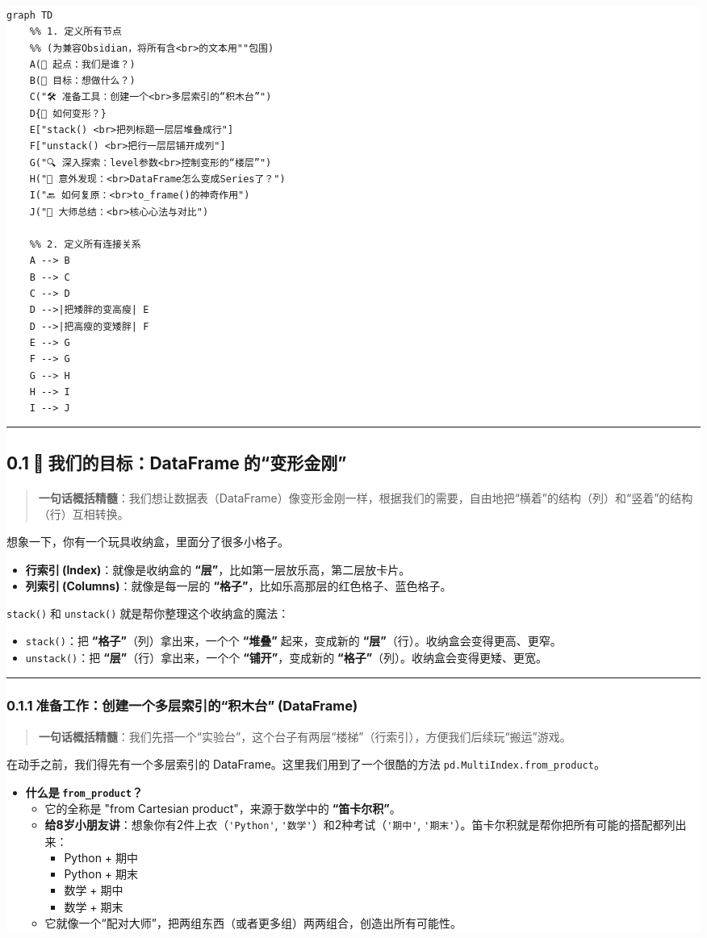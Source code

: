 

```mermaid
graph TD
    %% 1. 定义所有节点 
    %% (为兼容Obsidian，将所有含<br>的文本用""包围)
    A(🏁 起点：我们是谁？)
    B(🎯 目标：想做什么？)
    C("🛠️ 准备工具：创建一个<br>多层索引的“积木台”")
    D{🤔 如何变形？}
    E["stack() <br>把列标题一层层堆叠成行"]
    F["unstack() <br>把行一层层铺开成列"]
    G("🔍 深入探索：level参数<br>控制变形的“楼层”")
    H("🤯 意外发现：<br>DataFrame怎么变成Series了？")
    I("🔙 如何复原：<br>to_frame()的神奇作用")
    J("👑 大师总结：<br>核心心法与对比")

    %% 2. 定义所有连接关系
    A --> B
    B --> C
    C --> D
    D -->|把矮胖的变高瘦| E
    D -->|把高瘦的变矮胖| F
    E --> G
    F --> G
    G --> H
    H --> I
    I --> J
```

---

## 0.1 🎯 我们的目标：DataFrame 的“变形金刚”

> **一句话概括精髓**：我们想让数据表（DataFrame）像变形金刚一样，根据我们的需要，自由地把“横着”的结构（列）和“竖着”的结构（行）互相转换。

想象一下，你有一个玩具收纳盒，里面分了很多小格子。
*   **行索引 (Index)**：就像是收纳盒的 **“层”**，比如第一层放乐高，第二层放卡片。
*   **列索引 (Columns)**：就像是每一层的 **“格子”**，比如乐高那层的红色格子、蓝色格子。

`stack()` 和 `unstack()` 就是帮你整理这个收纳盒的魔法：
*   `stack()`：把 **“格子”**（列）拿出来，一个个 **“堆叠”** 起来，变成新的 **“层”**（行）。收纳盒会变得更高、更窄。
*   `unstack()`：把 **“层”**（行）拿出来，一个个 **“铺开”**，变成新的 **“格子”**（列）。收纳盒会变得更矮、更宽。

---

### 0.1.1 准备工作：创建一个多层索引的“积木台” (DataFrame)

> **一句话概括精髓**：我们先搭一个“实验台”，这个台子有两层“楼梯”（行索引），方便我们后续玩“搬运”游戏。

在动手之前，我们得先有一个多层索引的 DataFrame。这里我们用到了一个很酷的方法 `pd.MultiIndex.from_product`。

*   **什么是 `from_product`？**
    *   它的全称是 "from Cartesian product"，来源于数学中的 **“笛卡尔积”**。
    *   **给8岁小朋友讲**：想象你有2件上衣（`'Python'`, `'数学'`）和2种考试（`'期中'`, `'期末'`）。笛卡尔积就是帮你把所有可能的搭配都列出来：
        *   Python + 期中
        *   Python + 期末
        *   数学 + 期中
        *   数学 + 期末
    *   它就像一个“配对大师”，把两组东西（或者更多组）两两组合，创造出所有可能性。
